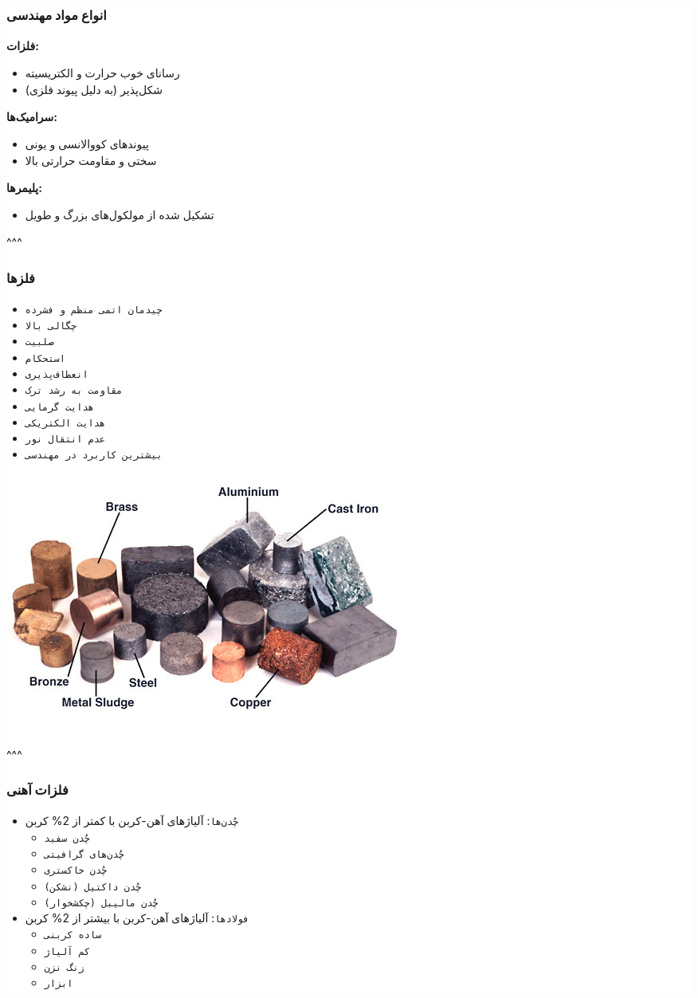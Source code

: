 ### انواع مواد مهندسی

**فلزات:**

- رسانای خوب حرارت و الکتریسیته
- شکل‌پذیر (به دلیل پیوند فلزی)

**سرامیک‌ها:**

- پیوندهای کووالانسی و یونی
- سختی و مقاومت حرارتی بالا

**پلیمرها:**

- تشکیل شده از مولکول‌های بزرگ و طویل

^^^

### فلزها

- `چیدمان اتمی منظم و فشرده`
- `چگالی بالا`
- `صلبیت`
- `استحکام`
- `انعطاف‌پذیری`
- `مقاومت به رشد ترک`
- `هدایت گرمایی`
- `هدایت الکتریکی`
- `عدم انتقال نور`
- `بیشترین کاربرد در مهندسی`

![فلز ها](images/mp2.jpg)

^^^

### فلزات آهنی

- `چُدن‌ها`: آلیاژهای آهن-کربن با کمتر از 2% کربن
  - `چُدن سفید`
  - `چُدن‌های گرافیتی`
  - `چُدن خاکستری`
  - `چُدن داکتیل (نشکن)`
  - `چُدن مالیبل (چکشخوار)`
- `فولادها`: آلیاژهای آهن-کربن با بیشتر از 2% کربن
  - `ساده کربنی`
  - `کم آلیاژ`
  - `زنگ نزن`
  - `ابزار`
